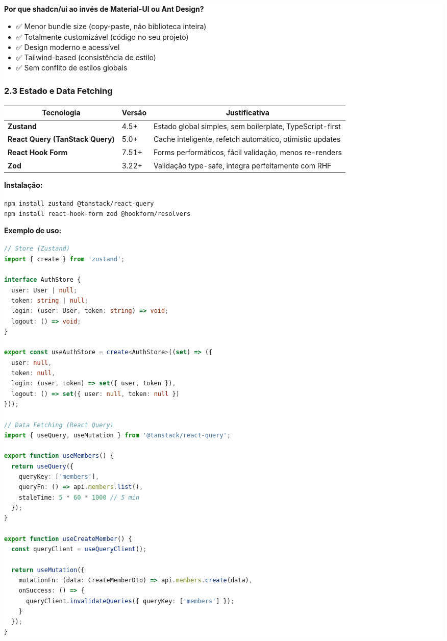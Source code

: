 **Por que shadcn/ui ao invés de Material-UI ou Ant Design?**
- ✅ Menor bundle size (copy-paste, não biblioteca inteira)
- ✅ Totalmente customizável (código no seu projeto)
- ✅ Design moderno e acessível
- ✅ Tailwind-based (consistência de estilo)
- ✅ Sem conflito de estilos globais

### 2.3 Estado e Data Fetching

| Tecnologia | Versão | Justificativa |
|------------|--------|---------------|
| **Zustand** | 4.5+ | Estado global simples, sem boilerplate, TypeScript-first |
| **React Query (TanStack Query)** | 5.0+ | Cache inteligente, refetch automático, otimistic updates |
| **React Hook Form** | 7.51+ | Forms performáticos, fácil validação, menos re-renders |
| **Zod** | 3.22+ | Validação type-safe, integra perfeitamente com RHF |

**Instalação:**
```bash
npm install zustand @tanstack/react-query
npm install react-hook-form zod @hookform/resolvers
```

**Exemplo de uso:**
```typescript
// Store (Zustand)
import { create } from 'zustand';

interface AuthStore {
  user: User | null;
  token: string | null;
  login: (user: User, token: string) => void;
  logout: () => void;
}

export const useAuthStore = create<AuthStore>((set) => ({
  user: null,
  token: null,
  login: (user, token) => set({ user, token }),
  logout: () => set({ user: null, token: null })
}));

// Data Fetching (React Query)
import { useQuery, useMutation } from '@tanstack/react-query';

export function useMembers() {
  return useQuery({
    queryKey: ['members'],
    queryFn: () => api.members.list(),
    staleTime: 5 * 60 * 1000 // 5 min
  });
}

export function useCreateMember() {
  const queryClient = useQueryClient();
  
  return useMutation({
    mutationFn: (data: CreateMemberDto) => api.members.create(data),
    onSuccess: () => {
      queryClient.invalidateQueries({ queryKey: ['members'] });
    }
  });
}

```